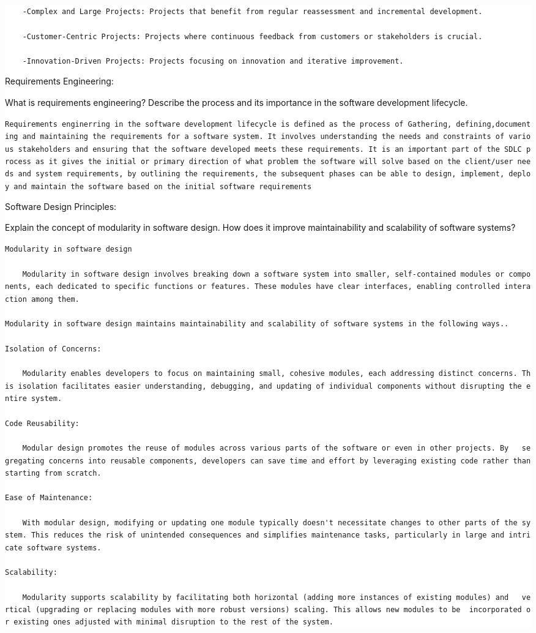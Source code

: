         -Complex and Large Projects: Projects that benefit from regular reassessment and incremental development.

        -Customer-Centric Projects: Projects where continuous feedback from customers or stakeholders is crucial.

        -Innovation-Driven Projects: Projects focusing on innovation and iterative improvement.

Requirements Engineering:

What is requirements engineering? Describe the process and its importance in the software development lifecycle.

    Requirements enginerring in the software development lifecycle is defined as the process of Gathering, defining,documenting and maintaining the requirements for a software system. It involves understanding the needs and constraints of various stakeholders and ensuring that the software developed meets these requirements. It is an important part of the SDLC process as it gives the initial or primary direction of what problem the software will solve based on the client/user needs and system requirements, by outlining the requirements, the subsequent phases can be able to design, implement, deploy and maintain the software based on the initial software requirements


Software Design Principles:

Explain the concept of modularity in software design. How does it improve maintainability and scalability of software systems?

    Modularity in software design

        Modularity in software design involves breaking down a software system into smaller, self-contained modules or components, each dedicated to specific functions or features. These modules have clear interfaces, enabling controlled interaction among them.

    Modularity in software design maintains maintainability and scalability of software systems in the following ways..

    Isolation of Concerns:

        Modularity enables developers to focus on maintaining small, cohesive modules, each addressing distinct concerns. This isolation facilitates easier understanding, debugging, and updating of individual components without disrupting the entire system.

    Code Reusability:

        Modular design promotes the reuse of modules across various parts of the software or even in other projects. By   segregating concerns into reusable components, developers can save time and effort by leveraging existing code rather than starting from scratch.

    Ease of Maintenance:

        With modular design, modifying or updating one module typically doesn't necessitate changes to other parts of the system. This reduces the risk of unintended consequences and simplifies maintenance tasks, particularly in large and intricate software systems.

    Scalability:

        Modularity supports scalability by facilitating both horizontal (adding more instances of existing modules) and   vertical (upgrading or replacing modules with more robust versions) scaling. This allows new modules to be  incorporated or existing ones adjusted with minimal disruption to the rest of the system.
